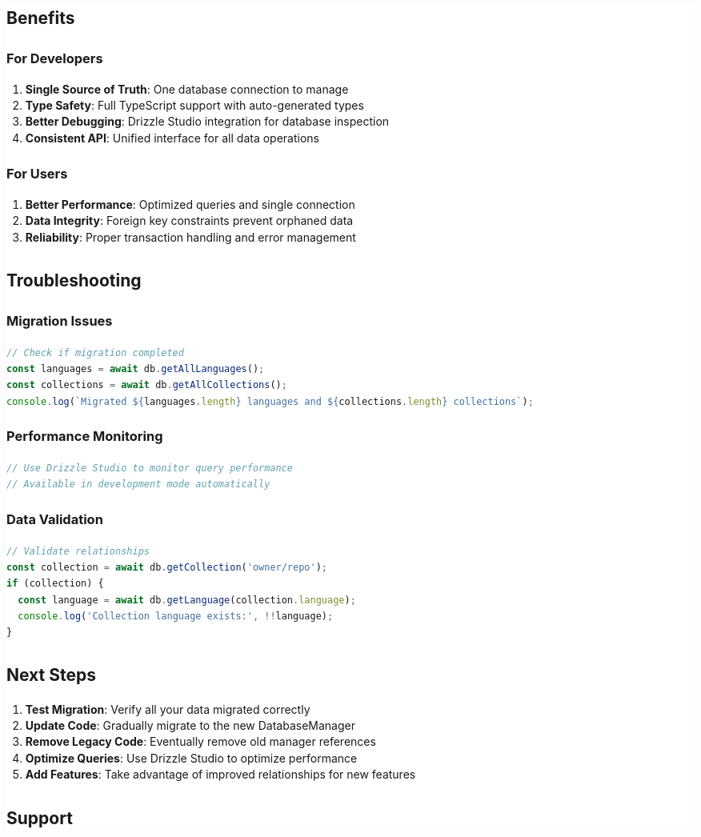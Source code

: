 ## Benefits

### For Developers
1. **Single Source of Truth**: One database connection to manage
2. **Type Safety**: Full TypeScript support with auto-generated types
3. **Better Debugging**: Drizzle Studio integration for database inspection
4. **Consistent API**: Unified interface for all data operations

### For Users
1. **Better Performance**: Optimized queries and single connection
2. **Data Integrity**: Foreign key constraints prevent orphaned data
3. **Reliability**: Proper transaction handling and error management

## Troubleshooting

### Migration Issues
```typescript
// Check if migration completed
const languages = await db.getAllLanguages();
const collections = await db.getAllCollections();
console.log(`Migrated ${languages.length} languages and ${collections.length} collections`);
```

### Performance Monitoring
```typescript
// Use Drizzle Studio to monitor query performance
// Available in development mode automatically
```

### Data Validation
```typescript
// Validate relationships
const collection = await db.getCollection('owner/repo');
if (collection) {
  const language = await db.getLanguage(collection.language);
  console.log('Collection language exists:', !!language);
}
```

## Next Steps

1. **Test Migration**: Verify all your data migrated correctly
2. **Update Code**: Gradually migrate to the new DatabaseManager
3. **Remove Legacy Code**: Eventually remove old manager references
4. **Optimize Queries**: Use Drizzle Studio to optimize performance
5. **Add Features**: Take advantage of improved relationships for new features

## Support
